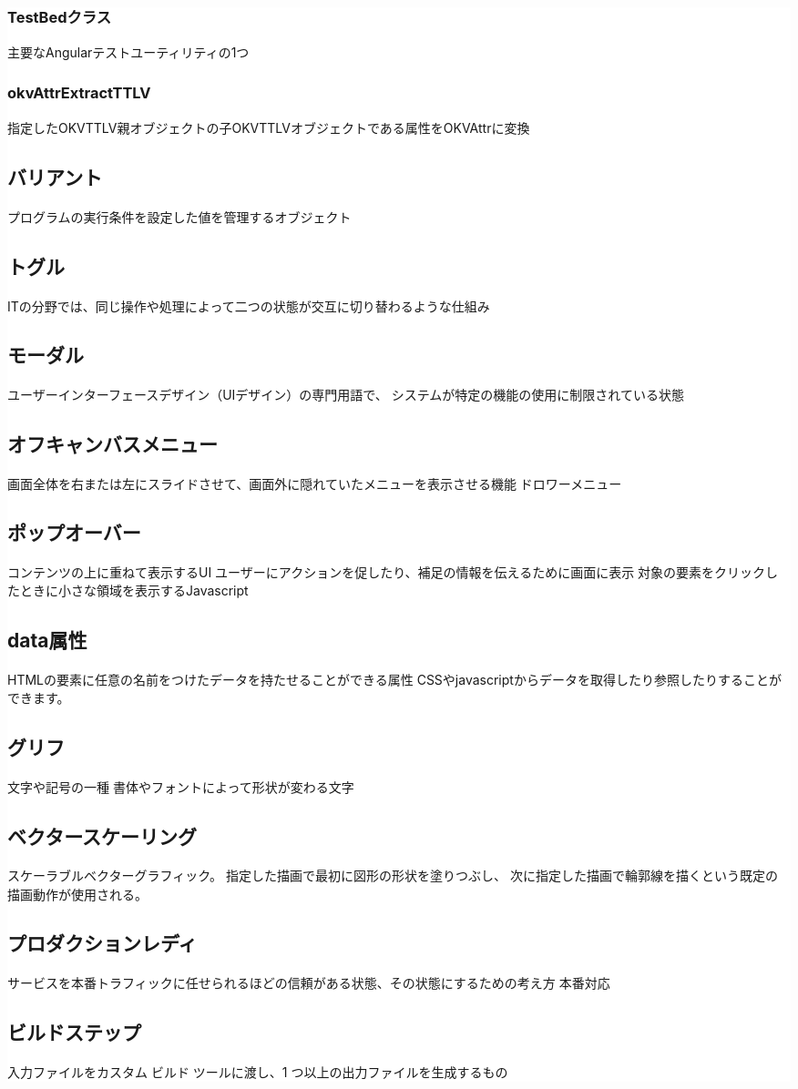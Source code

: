 ### TestBedクラス
主要なAngularテストユーティリティの1つ

### okvAttrExtractTTLV
指定したOKVTTLV親オブジェクトの子OKVTTLVオブジェクトである属性をOKVAttrに変換

## バリアント
プログラムの実行条件を設定した値を管理するオブジェクト

## トグル
ITの分野では、同じ操作や処理によって二つの状態が交互に切り替わるような仕組み

## モーダル
ユーザーインターフェースデザイン（UIデザイン）の専門用語で、
システムが特定の機能の使用に制限されている状態

## オフキャンバスメニュー
画面全体を右または左にスライドさせて、画面外に隠れていたメニューを表示させる機能
ドロワーメニュー

## ポップオーバー
コンテンツの上に重ねて表示するUI
ユーザーにアクションを促したり、補足の情報を伝えるために画面に表示
対象の要素をクリックしたときに小さな領域を表示するJavascript

## data属性
HTMLの要素に任意の名前をつけたデータを持たせることができる属性
CSSやjavascriptからデータを取得したり参照したりすることができます。

## グリフ
文字や記号の一種
書体やフォントによって形状が変わる文字

## ベクタースケーリング
スケーラブルベクターグラフィック。
指定した描画で最初に図形の形状を塗りつぶし、
次に指定した描画で輪郭線を描くという既定の描画動作が使用される。

## プロダクションレディ
サービスを本番トラフィックに任せられるほどの信頼がある状態、その状態にするための考え方
本番対応

## ビルドステップ
入力ファイルをカスタム ビルド ツールに渡し、1 つ以上の出力ファイルを生成するもの
